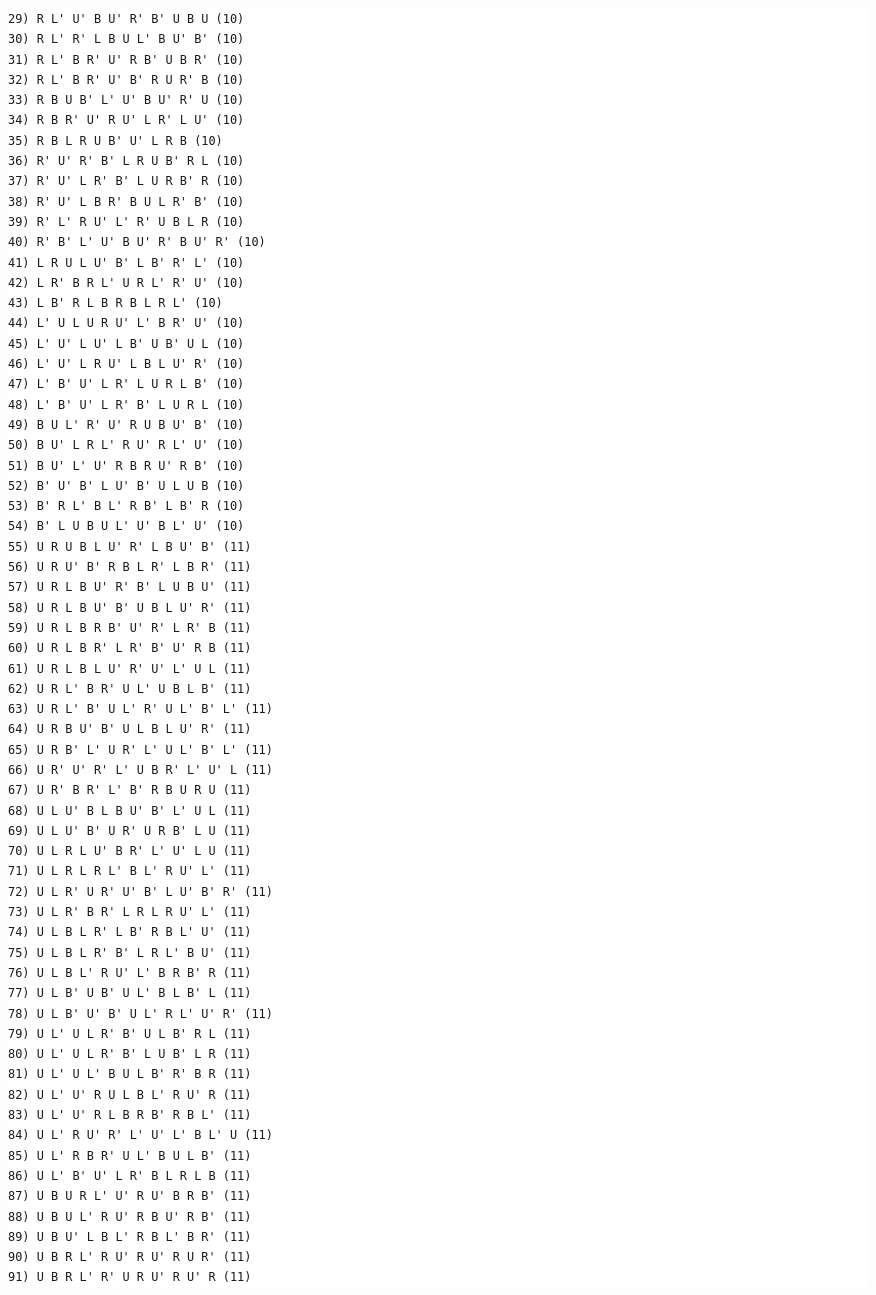 ```
29) R L' U' B U' R' B' U B U (10)
30) R L' R' L B U L' B U' B' (10)
31) R L' B R' U' R B' U B R' (10)
32) R L' B R' U' B' R U R' B (10)
33) R B U B' L' U' B U' R' U (10)
34) R B R' U' R U' L R' L U' (10)
35) R B L R U B' U' L R B (10)
36) R' U' R' B' L R U B' R L (10)
37) R' U' L R' B' L U R B' R (10)
38) R' U' L B R' B U L R' B' (10)
39) R' L' R U' L' R' U B L R (10)
40) R' B' L' U' B U' R' B U' R' (10)
41) L R U L U' B' L B' R' L' (10)
42) L R' B R L' U R L' R' U' (10)
43) L B' R L B R B L R L' (10)
44) L' U L U R U' L' B R' U' (10)
45) L' U' L U' L B' U B' U L (10)
46) L' U' L R U' L B L U' R' (10)
47) L' B' U' L R' L U R L B' (10)
48) L' B' U' L R' B' L U R L (10)
49) B U L' R' U' R U B U' B' (10)
50) B U' L R L' R U' R L' U' (10)
51) B U' L' U' R B R U' R B' (10)
52) B' U' B' L U' B' U L U B (10)
53) B' R L' B L' R B' L B' R (10)
54) B' L U B U L' U' B L' U' (10)
55) U R U B L U' R' L B U' B' (11)
56) U R U' B' R B L R' L B R' (11)
57) U R L B U' R' B' L U B U' (11)
58) U R L B U' B' U B L U' R' (11)
59) U R L B R B' U' R' L R' B (11)
60) U R L B R' L R' B' U' R B (11)
61) U R L B L U' R' U' L' U L (11)
62) U R L' B R' U L' U B L B' (11)
63) U R L' B' U L' R' U L' B' L' (11)
64) U R B U' B' U L B L U' R' (11)
65) U R B' L' U R' L' U L' B' L' (11)
66) U R' U' R' L' U B R' L' U' L (11)
67) U R' B R' L' B' R B U R U (11)
68) U L U' B L B U' B' L' U L (11)
69) U L U' B' U R' U R B' L U (11)
70) U L R L U' B R' L' U' L U (11)
71) U L R L R L' B L' R U' L' (11)
72) U L R' U R' U' B' L U' B' R' (11)
73) U L R' B R' L R L R U' L' (11)
74) U L B L R' L B' R B L' U' (11)
75) U L B L R' B' L R L' B U' (11)
76) U L B L' R U' L' B R B' R (11)
77) U L B' U B' U L' B L B' L (11)
78) U L B' U' B' U L' R L' U' R' (11)
79) U L' U L R' B' U L B' R L (11)
80) U L' U L R' B' L U B' L R (11)
81) U L' U L' B U L B' R' B R (11)
82) U L' U' R U L B L' R U' R (11)
83) U L' U' R L B R B' R B L' (11)
84) U L' R U' R' L' U' L' B L' U (11)
85) U L' R B R' U L' B U L B' (11)
86) U L' B' U' L R' B L R L B (11)
87) U B U R L' U' R U' B R B' (11)
88) U B U L' R U' R B U' R B' (11)
89) U B U' L B L' R B L' B R' (11)
90) U B R L' R U' R U' R U R' (11)
91) U B R L' R' U R U' R U' R (11)
```